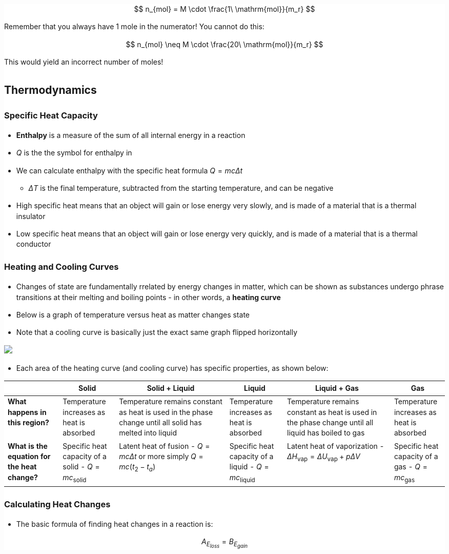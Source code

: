 $$
n_{mol} = M \cdot \frac{1\ \mathrm{mol}}{m_r}
$$

Remember that you always have 1 mole in the numerator! You cannot do this:

$$
n_{mol} \neq M \cdot \frac{20\ \mathrm{mol}}{m_r}
$$

This would yield an incorrect number of moles!

## Thermodynamics

### Specific Heat Capacity

- **Enthalpy** is a measure of the sum of all internal energy in a reaction

- $Q$ is the the symbol for enthalpy in

- We can calculate enthalpy with the specific heat formula $Q = mc\Delta t$
  
  - $\Delta T$ is the final temperature, subtracted from the starting temperature, and can be negative

- High specific heat means that an object will gain or lose energy very slowly, and is made of a material that is a thermal insulator

- Low specific heat means that an object will gain or lose energy very quickly, and is made of a material that is a thermal conductor

### Heating and Cooling Curves

- Changes of state are fundamentally rrelated by energy changes in matter, which can be shown as substances undergo phrase transitions at their melting and boiling points - in other words, a **heating curve**

- Below is a graph of temperature versus heat as matter changes state

- Note that a cooling curve is basically just the exact same graph flipped horizontally

![](/home/songtech/.config/marktext/images/2021-03-23-22-13-56-image.png)

- Each area of the heating curve (and cooling curve) has specific properties, as shown below:

|                                               | Solid                                                         | Solid + Liquid                                                                                          | Liquid                                                          | Liquid + Gas                                                                                        | Gas                                                       |
| --------------------------------------------- | ------------------------------------------------------------- | ------------------------------------------------------------------------------------------------------- | --------------------------------------------------------------- | --------------------------------------------------------------------------------------------------- | --------------------------------------------------------- |
| **What happens in this region?**              | Temperature increases as heat is absorbed                     | Temperature remains constant as heat is used in the phase change until all solid has melted into liquid | Temperature increases as heat is absorbed                       | Temperature remains constant as heat is used in the phase change until all liquid has boiled to gas | Temperature increases as heat is absorbed                 |
| **What is the equation for the heat change?** | Specific heat capacity of a solid - $Q = mc_{\mathrm{solid}}$ | Latent heat of fusion - $Q = mc\Delta t$ or more simply $Q = mc (t_2 - t_a)$                            | Specific heat capacity of a liquid - $Q = mc_{\mathrm{liquid}}$ | Latent heat of vaporization - $\Delta H_{\mathrm{vap}} = \Delta U_{\mathrm{vap}} + p\Delta V$       | Specific heat capacity of a gas - $Q = mc_{\mathrm{gas}}$ |

### Calculating Heat Changes

- The basic formula of finding heat changes in a reaction is:

$$
A_{E_{loss}} = B_{E_{gain}}
$$
